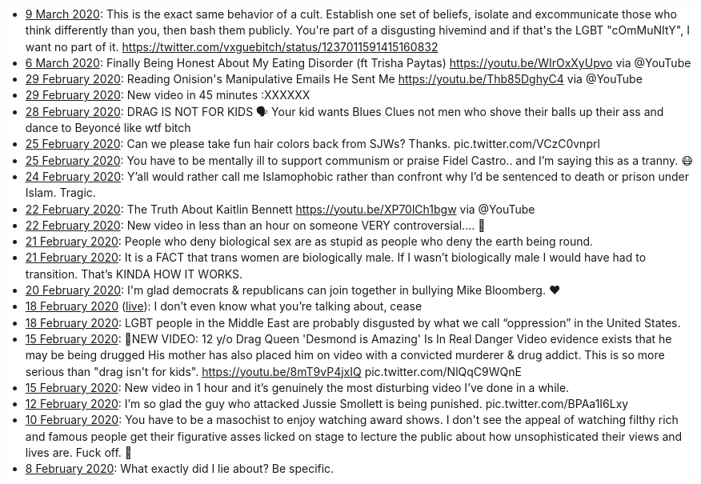 * [ 9 March 2020](https://web.archive.org/web/20200309154922/https://twitter.com/MsBlaireWhite/status/1237042777931673600): This is the exact same behavior of a cult.  Establish one set of beliefs, isolate and excommunicate those who think differently than you, then bash them publicly.   You're part of a disgusting hivemind and if that's the LGBT "cOmMuNItY", I want no part of it. https://twitter.com/vxguebitch/status/1237011591415160832
* [ 6 March 2020](https://web.archive.org/web/20200306180457/https://twitter.com/MsBlaireWhite/status/1235989600864067585): Finally Being Honest About My Eating Disorder (ft Trisha Paytas)  https://youtu.be/WIrOxXyUpvo  via  @YouTube
* [29 February 2020](https://web.archive.org/web/20200229193240/https://twitter.com/MsBlaireWhite/status/1233815622842081281): Reading Onision's Manipulative Emails He Sent Me  https://youtu.be/Thb85DghyC4  via  @YouTube
* [29 February 2020](https://web.archive.org/web/20200229171731/https://twitter.com/MsBlaireWhite/status/1233803470886408192): New video in 45 minutes :XXXXXX
* [28 February 2020](https://web.archive.org/web/20200228164819/https://twitter.com/MsBlaireWhite/status/1233433734939963393): DRAG IS NOT FOR KIDS 🗣  Your kid wants Blues Clues not men who shove their balls up their ass and dance to Beyoncé like wtf bitch
* [25 February 2020](https://web.archive.org/web/20200225191019/https://twitter.com/MsBlaireWhite/status/1232382306624491520): Can we please take fun hair colors back from SJWs? Thanks. pic.twitter.com/VCzC0vnprl
* [25 February 2020](https://web.archive.org/web/20200225052344/https://twitter.com/MsBlaireWhite/status/1232174293619855364): You have to be mentally ill to support communism or praise Fidel Castro.. and I’m saying this as a tranny. 😷
* [24 February 2020](https://web.archive.org/web/20200224014004/https://twitter.com/MsBlaireWhite/status/1231755615820599299): Y’all would rather call me Islamophobic rather than confront why I’d be sentenced to death or prison under Islam. Tragic.
* [22 February 2020](https://web.archive.org/web/20200222180530/https://twitter.com/MsBlaireWhite/status/1231278834634199041): The Truth About Kaitlin Bennett  https://youtu.be/XP70lCh1bgw  via  @YouTube
* [22 February 2020](https://web.archive.org/web/20200222170845/https://twitter.com/MsBlaireWhite/status/1231264552806805506): New video in less than an hour on someone VERY controversial.... 👀
* [21 February 2020](https://web.archive.org/web/20200221204958/https://twitter.com/MsBlaireWhite/status/1230957835363569664): People who deny biological sex are as stupid as people who deny the earth being round.
* [21 February 2020](https://web.archive.org/web/20200221185159/https://twitter.com/MsBlaireWhite/status/1230928143495467009): It is a FACT that trans women are biologically male.  If I wasn’t biologically male I would have had to transition. That’s KINDA HOW IT WORKS.
* [20 February 2020](https://web.archive.org/web/20200220025301/https://twitter.com/MsBlaireWhite/status/1230323877965783040): I'm glad democrats & republicans can join together in bullying Mike Bloomberg. ♥️
* [18 February 2020](https://web.archive.org/web/20200218223925/https://twitter.com/MsBlaireWhite/status/1229897676549812226) ([live](https://twitter.com/MsBlaireWhite/status/1229897907056214016)): I don’t even know what you’re talking about, cease
* [18 February 2020](https://web.archive.org/web/20200218223925/https://twitter.com/MsBlaireWhite/status/1229897676549812226): LGBT people in the Middle East are probably disgusted by what we call “oppression” in the United States.
* [15 February 2020](https://web.archive.org/web/20200215180010/https://twitter.com/MsBlaireWhite/status/1228740771328622592): 🔴NEW VIDEO: 12 y/o Drag Queen 'Desmond is Amazing' Is In Real Danger  Video evidence exists that he may be being drugged His mother has also placed him on video with a convicted murderer & drug addict.  This is so more serious than "drag isn't for kids".   https://youtu.be/8mT9vP4jxIQ  pic.twitter.com/NlQqC9WQnE
* [15 February 2020](https://web.archive.org/web/20200215165401/https://twitter.com/MsBlaireWhite/status/1228723587520974848): New video in 1 hour and it’s genuinely the most disturbing video I’ve done in a while.
* [12 February 2020](https://web.archive.org/web/20200212065455/https://twitter.com/MsBlaireWhite/status/1227486197250813952): I’m so glad the guy who attacked Jussie Smollett is being punished. pic.twitter.com/BPAa1I6Lxy
* [10 February 2020](https://web.archive.org/web/20200210223954/https://twitter.com/MsBlaireWhite/status/1226999235289047042): You have to be a masochist to enjoy watching award shows.  I don't see the appeal of watching filthy rich and famous people get their figurative asses licked on stage to lecture the public about how unsophisticated their views and lives are.  Fuck off. 🥱
* [ 8 February 2020](https://web.archive.org/web/20200208022352/https://twitter.com/MsBlaireWhite/status/1225967890064527360): What exactly did I lie about? Be specific.